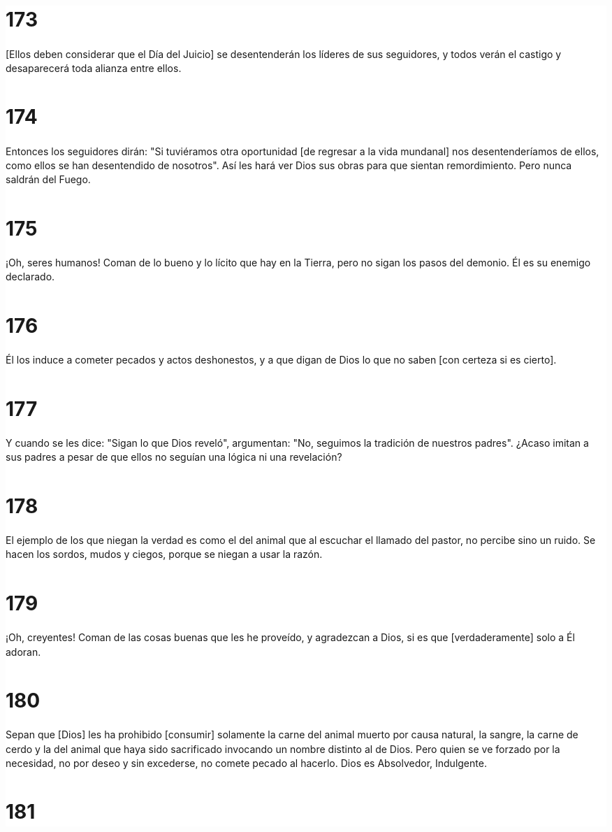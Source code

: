 # 173

\[Ellos deben considerar que el Día del Juicio\] se desentenderán los líderes de sus seguidores, y todos verán el castigo y desaparecerá toda alianza entre ellos.

# 174

Entonces los seguidores dirán: "Si tuviéramos otra oportunidad \[de regresar a la vida mundanal\] nos desentenderíamos de ellos, como ellos se han desentendido de nosotros". Así les hará ver Dios sus obras para que sientan remordimiento. Pero nunca saldrán del Fuego.

# 175

¡Oh, seres humanos! Coman de lo bueno y lo lícito que hay en la Tierra, pero no sigan los pasos del demonio. Él es su enemigo declarado.

# 176

Él los induce a cometer pecados y actos deshonestos, y a que digan de Dios lo que no saben \[con certeza si es cierto\].

# 177

Y cuando se les dice: "Sigan lo que Dios reveló", argumentan: "No, seguimos la tradición de nuestros padres". ¿Acaso imitan a sus padres a pesar de que ellos no seguían una lógica ni una revelación?

# 178

El ejemplo de los que niegan la verdad es como el del animal que al escuchar el llamado del pastor, no percibe sino un ruido. Se hacen los sordos, mudos y ciegos, porque se niegan a usar la razón.

# 179

¡Oh, creyentes! Coman de las cosas buenas que les he proveído, y agradezcan a Dios, si es que \[verdaderamente\] solo a Él adoran.

# 180

Sepan que \[Dios\] les ha prohibido \[consumir\] solamente la carne del animal muerto por causa natural, la sangre, la carne de cerdo y la del animal que haya sido sacrificado invocando un nombre distinto al de Dios. Pero quien se ve forzado por la necesidad, no por deseo y sin excederse, no comete pecado al hacerlo. Dios es Absolvedor, Indulgente.

# 181
